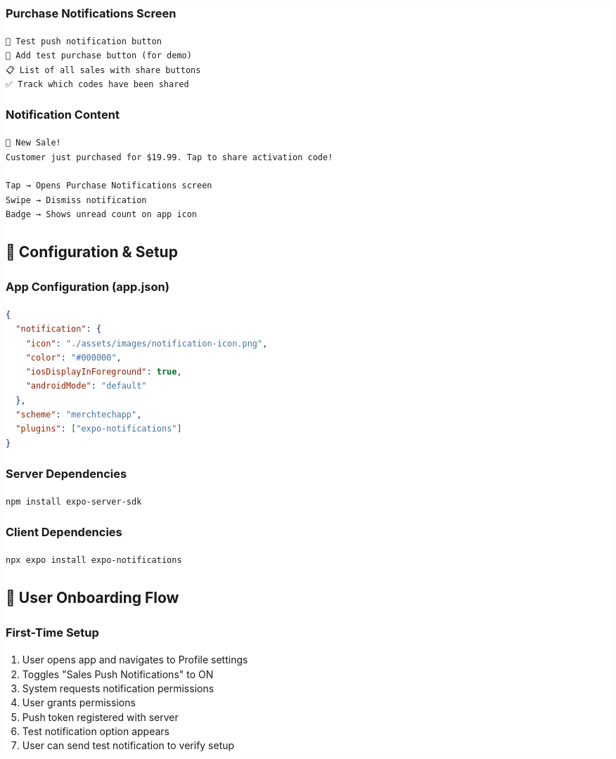 ### **Purchase Notifications Screen**
```
📱 Test push notification button
🛒 Add test purchase button (for demo)
📋 List of all sales with share buttons
✅ Track which codes have been shared
```

### **Notification Content**
```
🛒 New Sale!
Customer just purchased for $19.99. Tap to share activation code!

Tap → Opens Purchase Notifications screen
Swipe → Dismiss notification
Badge → Shows unread count on app icon
```

## 🔧 Configuration & Setup

### **App Configuration (app.json)**
```json
{
  "notification": {
    "icon": "./assets/images/notification-icon.png",
    "color": "#000000",
    "iosDisplayInForeground": true,
    "androidMode": "default"
  },
  "scheme": "merchtechapp",
  "plugins": ["expo-notifications"]
}
```

### **Server Dependencies**
```bash
npm install expo-server-sdk
```

### **Client Dependencies**
```bash
npx expo install expo-notifications
```

## 🎯 User Onboarding Flow

### **First-Time Setup**
1. User opens app and navigates to Profile settings
2. Toggles "Sales Push Notifications" to ON
3. System requests notification permissions
4. User grants permissions
5. Push token registered with server
6. Test notification option appears
7. User can send test notification to verify setup
